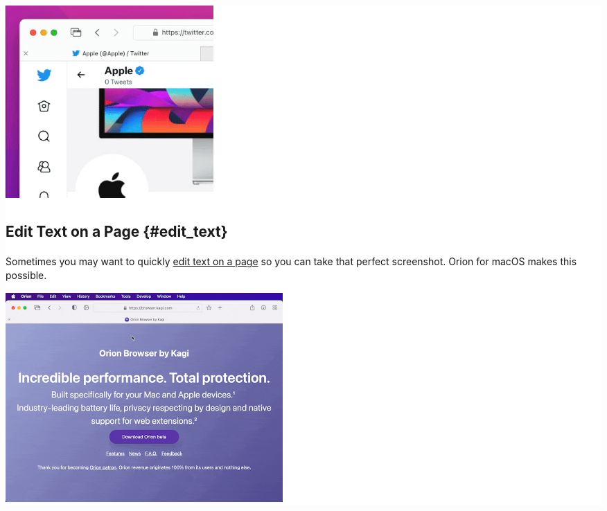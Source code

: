 <img src="../features/media/macos_focus_mode.gif" width="300" alt="macOS Focus Mode"><br />

<a name="edit_text"></a>
## Edit Text on a Page {#edit_text}

Sometimes you may want to quickly [edit text on a page](../features/edit-text-on-page.md) so you can take that perfect screenshot. Orion for macOS makes this possible.

<img src="../features/media/macos_edit_text.gif" width="400" alt="macOS Edit Text"><br />
